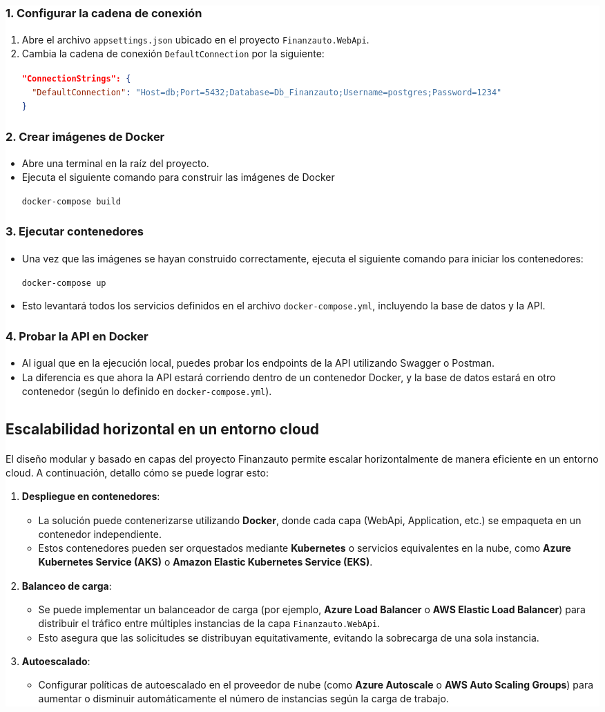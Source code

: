 ### 1. Configurar la cadena de conexión
1. Abre el archivo `appsettings.json` ubicado en el proyecto `Finanzauto.WebApi`.
2. Cambia la cadena de conexión `DefaultConnection` por la siguiente:
   ```json
   "ConnectionStrings": {
     "DefaultConnection": "Host=db;Port=5432;Database=Db_Finanzauto;Username=postgres;Password=1234"
   }
   ```

### 2. Crear imágenes de Docker
   - Abre una terminal en la raíz del proyecto.
   - Ejecuta el siguiente comando para construir las imágenes de Docker
     ```bash
     docker-compose build
     ```

### 3. Ejecutar contenedores
   - Una vez que las imágenes se hayan construido correctamente, ejecuta el siguiente comando para iniciar los contenedores:
     ```bash
     docker-compose up
     ```
   - Esto levantará todos los servicios definidos en el archivo `docker-compose.yml`, incluyendo la base de datos y la API.

### 4. Probar la API en Docker
   - Al igual que en la ejecución local, puedes probar los endpoints de la API utilizando Swagger o Postman.
   - La diferencia es que ahora la API estará corriendo dentro de un contenedor Docker, y la base de datos estará en otro contenedor (según lo definido en `docker-compose.yml`).

## Escalabilidad horizontal en un entorno cloud

El diseño modular y basado en capas del proyecto Finanzauto permite escalar horizontalmente de manera eficiente en un entorno cloud. A continuación, detallo cómo se puede lograr esto:

1. **Despliegue en contenedores**:
   - La solución puede contenerizarse utilizando **Docker**, donde cada capa (WebApi, Application, etc.) se empaqueta en un contenedor independiente.
   - Estos contenedores pueden ser orquestados mediante **Kubernetes** o servicios equivalentes en la nube, como **Azure Kubernetes Service (AKS)** o **Amazon Elastic Kubernetes Service (EKS)**.

2. **Balanceo de carga**:
   - Se puede implementar un balanceador de carga (por ejemplo, **Azure Load Balancer** o **AWS Elastic Load Balancer**) para distribuir el tráfico entre múltiples instancias de la capa `Finanzauto.WebApi`.
   - Esto asegura que las solicitudes se distribuyan equitativamente, evitando la sobrecarga de una sola instancia.

3. **Autoescalado**:
   - Configurar políticas de autoescalado en el proveedor de nube (como **Azure Autoscale** o **AWS Auto Scaling Groups**) para aumentar o disminuir automáticamente el número de instancias según la carga de trabajo.
